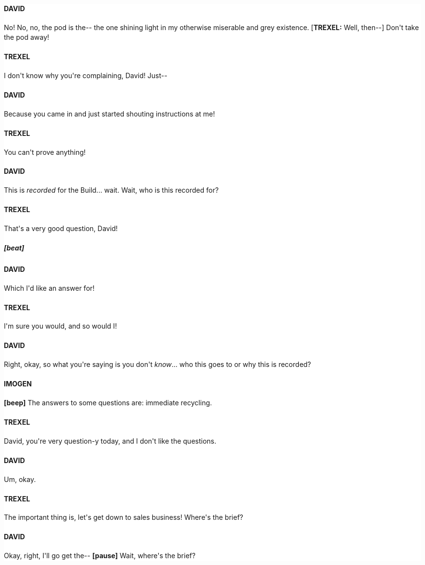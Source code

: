 #### DAVID

No! No, no, the pod is the-- the one shining light in my otherwise miserable and grey existence. [__TREXEL:__ Well, then--] Don't take the pod away!

#### TREXEL

I don't know why you're complaining, David! Just--

#### DAVID

Because you came in and just started shouting instructions at me!

#### TREXEL

You can't prove anything!

#### DAVID

This is *recorded* for the Build... wait. Wait, who is this recorded for?

#### TREXEL

That's a very good question, David!

##### [beat]

#### DAVID

Which I'd like an answer for!

#### TREXEL

I'm sure you would, and so would I!

#### DAVID

Right, okay, so what you're saying is you don't *know*... who this goes to or why this is recorded?

#### IMOGEN 

__[beep]__ The answers to some questions are: immediate recycling.

#### TREXEL

David, you're very question-y today, and I don't like the questions.

#### DAVID

Um, okay.

#### TREXEL

The important thing is, let's get down to sales business! Where's the brief?

#### DAVID

Okay, right, I'll go get the-- __[pause]__ Wait, where's the brief?
